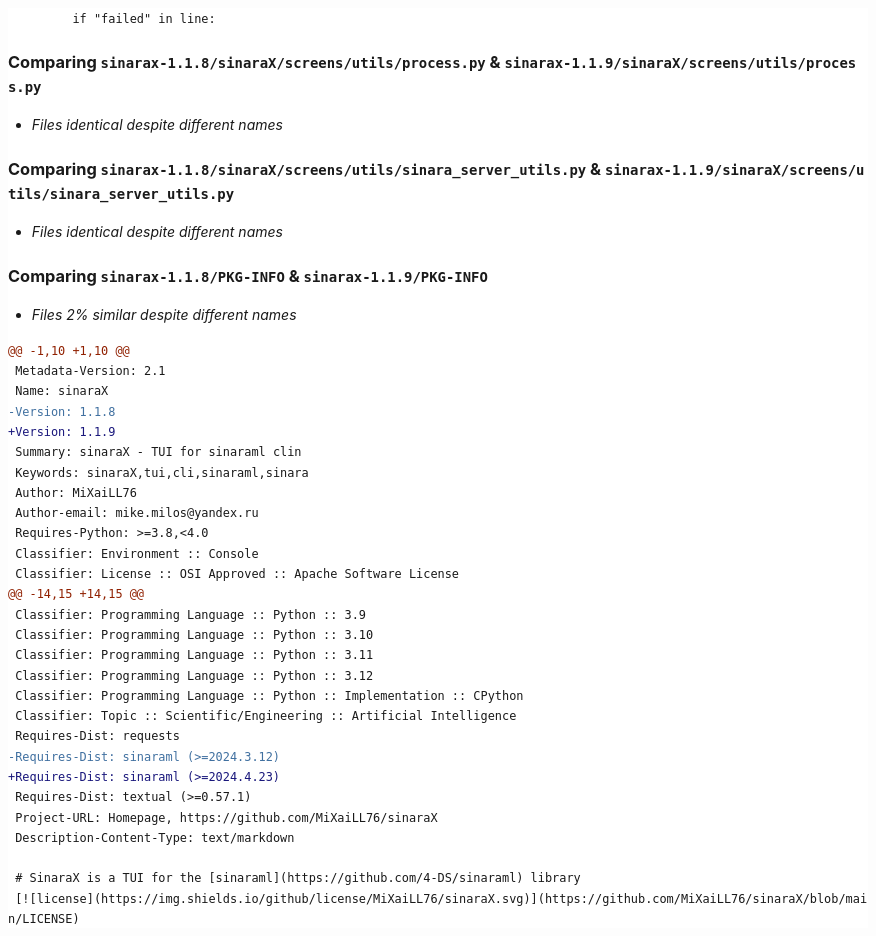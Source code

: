 ```diff
         if "failed" in line:
```

### Comparing `sinarax-1.1.8/sinaraX/screens/utils/process.py` & `sinarax-1.1.9/sinaraX/screens/utils/process.py`

 * *Files identical despite different names*

### Comparing `sinarax-1.1.8/sinaraX/screens/utils/sinara_server_utils.py` & `sinarax-1.1.9/sinaraX/screens/utils/sinara_server_utils.py`

 * *Files identical despite different names*

### Comparing `sinarax-1.1.8/PKG-INFO` & `sinarax-1.1.9/PKG-INFO`

 * *Files 2% similar despite different names*

```diff
@@ -1,10 +1,10 @@
 Metadata-Version: 2.1
 Name: sinaraX
-Version: 1.1.8
+Version: 1.1.9
 Summary: sinaraX - TUI for sinaraml clin
 Keywords: sinaraX,tui,cli,sinaraml,sinara
 Author: MiXaiLL76
 Author-email: mike.milos@yandex.ru
 Requires-Python: >=3.8,<4.0
 Classifier: Environment :: Console
 Classifier: License :: OSI Approved :: Apache Software License
@@ -14,15 +14,15 @@
 Classifier: Programming Language :: Python :: 3.9
 Classifier: Programming Language :: Python :: 3.10
 Classifier: Programming Language :: Python :: 3.11
 Classifier: Programming Language :: Python :: 3.12
 Classifier: Programming Language :: Python :: Implementation :: CPython
 Classifier: Topic :: Scientific/Engineering :: Artificial Intelligence
 Requires-Dist: requests
-Requires-Dist: sinaraml (>=2024.3.12)
+Requires-Dist: sinaraml (>=2024.4.23)
 Requires-Dist: textual (>=0.57.1)
 Project-URL: Homepage, https://github.com/MiXaiLL76/sinaraX
 Description-Content-Type: text/markdown
 
 # SinaraX is a TUI for the [sinaraml](https://github.com/4-DS/sinaraml) library
 [![license](https://img.shields.io/github/license/MiXaiLL76/sinaraX.svg)](https://github.com/MiXaiLL76/sinaraX/blob/main/LICENSE)
```


